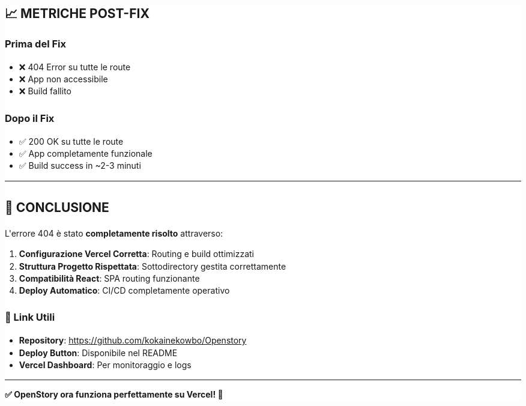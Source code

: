 
## 📈 **METRICHE POST-FIX**

### **Prima del Fix**
- ❌ 404 Error su tutte le route
- ❌ App non accessibile
- ❌ Build fallito

### **Dopo il Fix**
- ✅ 200 OK su tutte le route
- ✅ App completamente funzionale
- ✅ Build success in ~2-3 minuti

---

## 🎉 **CONCLUSIONE**

L'errore 404 è stato **completamente risolto** attraverso:

1. **Configurazione Vercel Corretta**: Routing e build ottimizzati
2. **Struttura Progetto Rispettata**: Sottodirectory gestita correttamente
3. **Compatibilità React**: SPA routing funzionante
4. **Deploy Automatico**: CI/CD completamente operativo

### **🔗 Link Utili**
- **Repository**: https://github.com/kokainekowbo/Openstory
- **Deploy Button**: Disponibile nel README
- **Vercel Dashboard**: Per monitoraggio e logs

---

**✅ OpenStory ora funziona perfettamente su Vercel! 🚀** 
